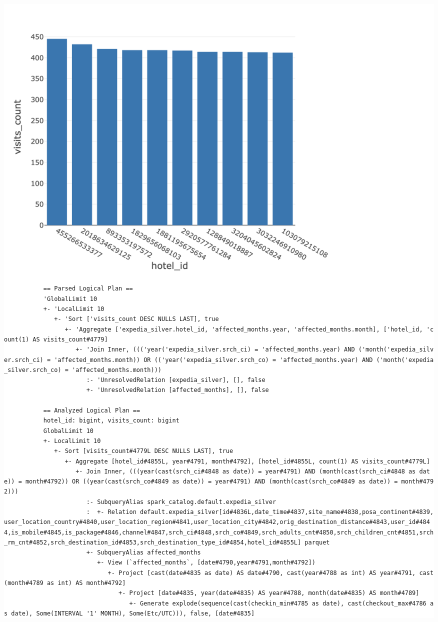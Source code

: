 ![](screenshots/visits2.png)

               == Parsed Logical Plan ==
               'GlobalLimit 10
               +- 'LocalLimit 10
                  +- 'Sort ['visits_count DESC NULLS LAST], true
                     +- 'Aggregate ['expedia_silver.hotel_id, 'affected_months.year, 'affected_months.month], ['hotel_id, 'count(1) AS visits_count#4779]
                        +- 'Join Inner, ((('year('expedia_silver.srch_ci) = 'affected_months.year) AND ('month('expedia_silver.srch_ci) = 'affected_months.month)) OR (('year('expedia_silver.srch_co) = 'affected_months.year) AND ('month('expedia_silver.srch_co) = 'affected_months.month)))
                           :- 'UnresolvedRelation [expedia_silver], [], false
                           +- 'UnresolvedRelation [affected_months], [], false
               
               == Analyzed Logical Plan ==
               hotel_id: bigint, visits_count: bigint
               GlobalLimit 10
               +- LocalLimit 10
                  +- Sort [visits_count#4779L DESC NULLS LAST], true
                     +- Aggregate [hotel_id#4855L, year#4791, month#4792], [hotel_id#4855L, count(1) AS visits_count#4779L]
                        +- Join Inner, (((year(cast(srch_ci#4848 as date)) = year#4791) AND (month(cast(srch_ci#4848 as date)) = month#4792)) OR ((year(cast(srch_co#4849 as date)) = year#4791) AND (month(cast(srch_co#4849 as date)) = month#4792)))
                           :- SubqueryAlias spark_catalog.default.expedia_silver
                           :  +- Relation default.expedia_silver[id#4836L,date_time#4837,site_name#4838,posa_continent#4839,user_location_country#4840,user_location_region#4841,user_location_city#4842,orig_destination_distance#4843,user_id#4844,is_mobile#4845,is_package#4846,channel#4847,srch_ci#4848,srch_co#4849,srch_adults_cnt#4850,srch_children_cnt#4851,srch_rm_cnt#4852,srch_destination_id#4853,srch_destination_type_id#4854,hotel_id#4855L] parquet
                           +- SubqueryAlias affected_months
                              +- View (`affected_months`, [date#4790,year#4791,month#4792])
                                 +- Project [cast(date#4835 as date) AS date#4790, cast(year#4788 as int) AS year#4791, cast(month#4789 as int) AS month#4792]
                                    +- Project [date#4835, year(date#4835) AS year#4788, month(date#4835) AS month#4789]
                                       +- Generate explode(sequence(cast(checkin_min#4785 as date), cast(checkout_max#4786 as date), Some(INTERVAL '1' MONTH), Some(Etc/UTC))), false, [date#4835]